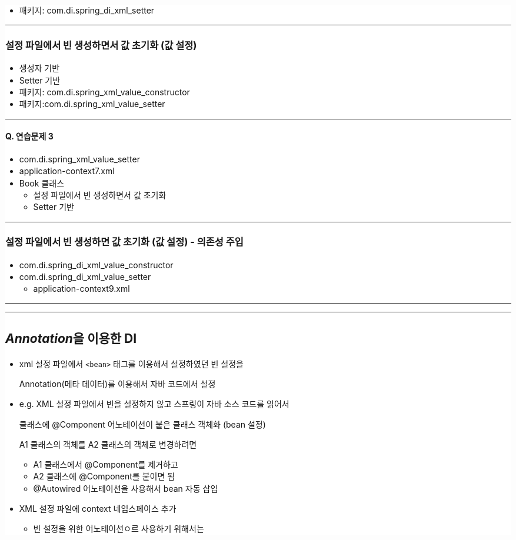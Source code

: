   - 패키지: com.di.spring_di_xml_setter



---

### 설정 파일에서 빈 생성하면서 값 초기화 (값 설정)

- 생성자 기반
- Setter 기반
- 패키지: com.di.spring_xml_value_constructor
- 패키지:com.di.spring_xml_value_setter

---

#### Q. 연습문제 3

- com.di.spring_xml_value_setter
- application-context7.xml
- Book 클래스
  - 설정 파일에서 빈 생성하면서 값 초기화
  - Setter 기반

---

### 설정 파일에서 빈 생성하면 값 초기화 (값 설정) - 의존성 주입

- com.di.spring_di_xml_value_constructor
- com.di.spring_di_xml_value_setter
  - application-context9.xml



---

---

## ***Annotation***을 이용한 DI

- xml 설정 파일에서 `<bean>` 태그를 이용해서 설정하였던 빈 설정을

  Annotation(메타 데이터)를 이용해서 자바 코드에서 설정

- e.g. XML 설정 파일에서 빈을 설정하지 않고 스프링이 자바 소스 코드를 읽어서

  클래스에 @Component 어노테이션이 붙은 클래스 객체화 (bean 설정)

  A1 클래스의 객체를 A2 클래스의 객체로 변경하려면 

  - A1 클래스에서 @Component를 제거하고
  - A2 클래스에 @Component를 붙이면 됨
  - @Autowired 어노테이션을 사용해서 bean 자동 삽입



- XML 설정 파일에 context 네임스페이스 추가

  - 빈 설정을 위한 어노테이션ㅇ르 사용하기 위해서는
